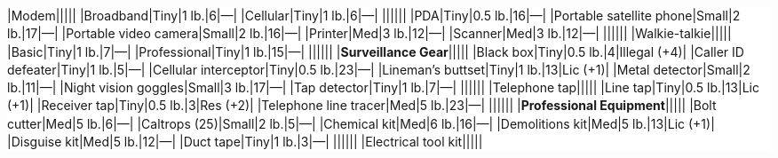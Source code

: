 |Modem|||||
|Broadband|Tiny|1 lb.|6|—|
|Cellular|Tiny|1 lb.|6|—|
||||||
|PDA|Tiny|0.5 lb.|16|—|
|Portable satellite phone|Small|2 lb.|17|—|
|Portable video camera|Small|2 lb.|16|—|
|Printer|Med|3 lb.|12|—|
|Scanner|Med|3 lb.|12|—|
||||||
|Walkie-talkie|||||
|Basic|Tiny|1 lb.|7|—|
|Professional|Tiny|1 lb.|15|—|
||||||
|**Surveillance Gear**|||||
|Black box|Tiny|0.5 lb.|4|Illegal (+4)|
|Caller ID defeater|Tiny|1 lb.|5|—|
|Cellular interceptor|Tiny|0.5 lb.|23|—|
|Lineman’s buttset|Tiny|1 lb.|13|Lic (+1)|
|Metal detector|Small|2 lb.|11|—|
|Night vision goggles|Small|3 lb.|17|—|
|Tap detector|Tiny|1 lb.|7|—|
||||||
|Telephone tap|||||
|Line tap|Tiny|0.5 lb.|13|Lic (+1)|
|Receiver tap|Tiny|0.5 lb.|3|Res (+2)|
|Telephone line tracer|Med|5 lb.|23|—|
||||||
|**Professional Equipment**|||||
|Bolt cutter|Med|5 lb.|6|—|
|Caltrops (25)|Small|2 lb.|5|—|
|Chemical kit|Med|6 lb.|16|—|
|Demolitions kit|Med|5 lb.|13|Lic (+1)|
|Disguise kit|Med|5 lb.|12|—|
|Duct tape|Tiny|1 lb.|3|—|
||||||
|Electrical tool kit|||||